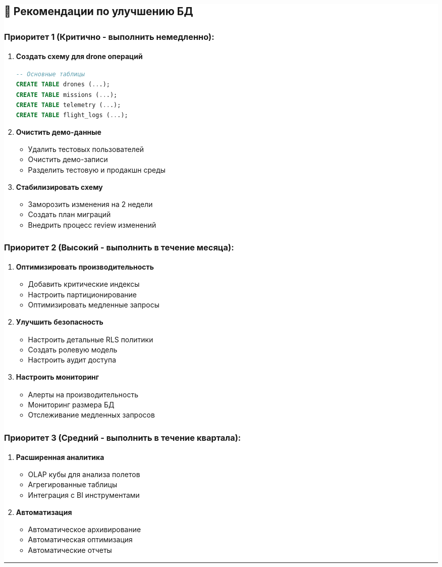 
## 🔄 Рекомендации по улучшению БД

### **Приоритет 1 (Критично - выполнить немедленно):**

1. **Создать схему для drone операций**
   ```sql
   -- Основные таблицы
   CREATE TABLE drones (...);
   CREATE TABLE missions (...);
   CREATE TABLE telemetry (...);
   CREATE TABLE flight_logs (...);
   ```

2. **Очистить демо-данные**
   - Удалить тестовых пользователей
   - Очистить демо-записи
   - Разделить тестовую и продакшн среды

3. **Стабилизировать схему**
   - Заморозить изменения на 2 недели
   - Создать план миграций
   - Внедрить процесс review изменений

### **Приоритет 2 (Высокий - выполнить в течение месяца):**

1. **Оптимизировать производительность**
   - Добавить критические индексы
   - Настроить партиционирование
   - Оптимизировать медленные запросы

2. **Улучшить безопасность**
   - Настроить детальные RLS политики
   - Создать ролевую модель
   - Настроить аудит доступа

3. **Настроить мониторинг**
   - Алерты на производительность
   - Мониторинг размера БД
   - Отслеживание медленных запросов

### **Приоритет 3 (Средний - выполнить в течение квартала):**

1. **Расширенная аналитика**
   - OLAP кубы для анализа полетов
   - Агрегированные таблицы
   - Интеграция с BI инструментами

2. **Автоматизация**
   - Автоматическое архивирование
   - Автоматическая оптимизация
   - Автоматические отчеты

---